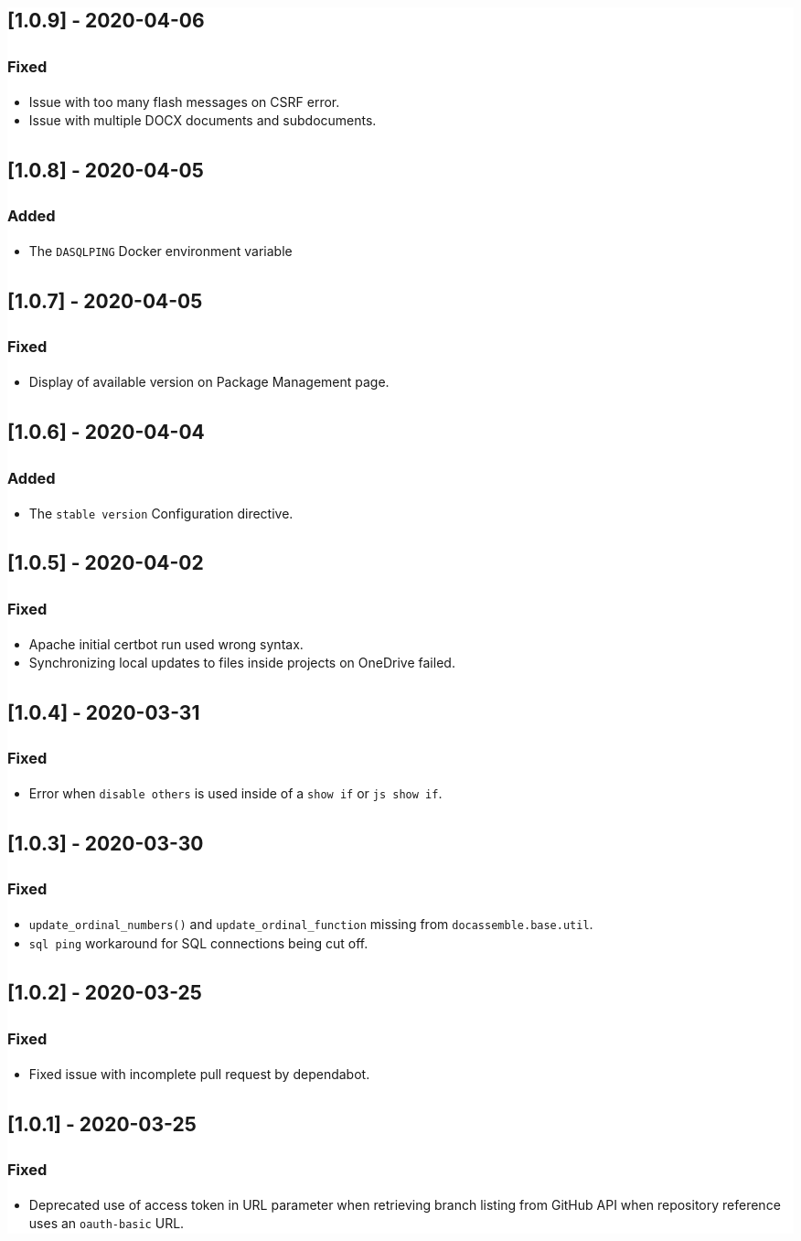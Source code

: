 ## [1.0.9] - 2020-04-06
### Fixed
- Issue with too many flash messages on CSRF error.
- Issue with multiple DOCX documents and subdocuments.

## [1.0.8] - 2020-04-05
### Added
- The `DASQLPING` Docker environment variable

## [1.0.7] - 2020-04-05
### Fixed
- Display of available version on Package Management page.

## [1.0.6] - 2020-04-04
### Added
- The `stable version` Configuration directive.

## [1.0.5] - 2020-04-02
### Fixed
- Apache initial certbot run used wrong syntax.
- Synchronizing local updates to files inside projects on OneDrive failed.

## [1.0.4] - 2020-03-31
### Fixed
- Error when `disable others` is used inside of a `show if` or `js
  show if`.

## [1.0.3] - 2020-03-30
### Fixed
- `update_ordinal_numbers()` and `update_ordinal_function` missing
  from `docassemble.base.util`.
- `sql ping` workaround for SQL connections being cut off.

## [1.0.2] - 2020-03-25
### Fixed
- Fixed issue with incomplete pull request by dependabot.

## [1.0.1] - 2020-03-25
### Fixed
- Deprecated use of access token in URL parameter when retrieving
  branch listing from GitHub API when repository reference uses an
  `oauth-basic` URL.
